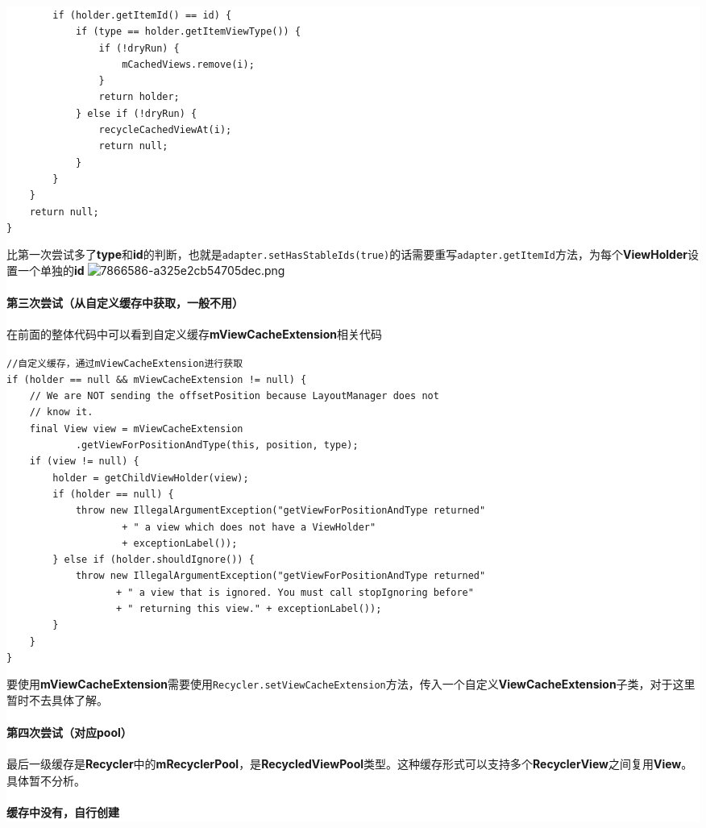 ```
        if (holder.getItemId() == id) {
            if (type == holder.getItemViewType()) {
                if (!dryRun) {
                    mCachedViews.remove(i);
                }
                return holder;
            } else if (!dryRun) {
                recycleCachedViewAt(i);
                return null;
            }
        }
    }
    return null;
}
```
比第一次尝试多了**type**和**id**的判断，也就是`adapter.setHasStableIds(true)`的话需要重写`adapter.getItemId`方法，为每个**ViewHolder**设置一个单独的**id**
![7866586-a325e2cb54705dec.png](https://upload-images.jianshu.io/upload_images/3468445-f4eab11d8c1e7d13.png?imageMogr2/auto-orient/strip%7CimageView2/2/w/1240)

#### 第三次尝试（从自定义缓存中获取，一般不用）
在前面的整体代码中可以看到自定义缓存**mViewCacheExtension**相关代码
```
//自定义缓存，通过mViewCacheExtension进行获取
if (holder == null && mViewCacheExtension != null) {
    // We are NOT sending the offsetPosition because LayoutManager does not
    // know it.
    final View view = mViewCacheExtension
            .getViewForPositionAndType(this, position, type);
    if (view != null) {
        holder = getChildViewHolder(view);
        if (holder == null) {
            throw new IllegalArgumentException("getViewForPositionAndType returned"
                    + " a view which does not have a ViewHolder"
                    + exceptionLabel());
        } else if (holder.shouldIgnore()) {
            throw new IllegalArgumentException("getViewForPositionAndType returned"
                   + " a view that is ignored. You must call stopIgnoring before"
                   + " returning this view." + exceptionLabel());
        }
    }
}
```
要使用**mViewCacheExtension**需要使用`Recycler.setViewCacheExtension`方法，传入一个自定义**ViewCacheExtension**子类，对于这里暂时不去具体了解。

#### 第四次尝试（对应pool）
最后一级缓存是**Recycler**中的**mRecyclerPool**，是**RecycledViewPool**类型。这种缓存形式可以支持多个**RecyclerView**之间复用**View**。具体暂不分析。
#### 缓存中没有，自行创建
